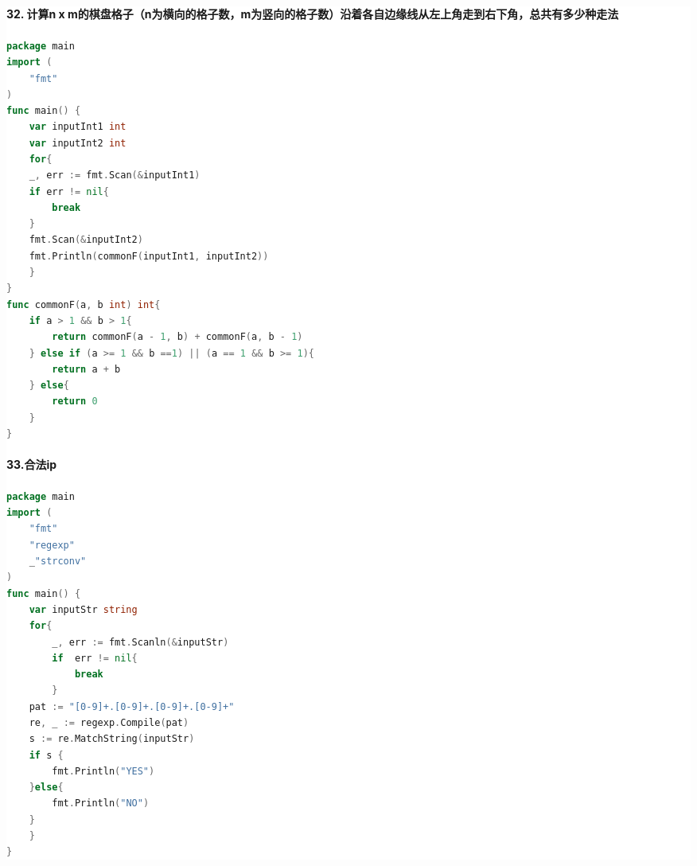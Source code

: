#### 32. 计算n x m的棋盘格子（n为横向的格子数，m为竖向的格子数）沿着各自边缘线从左上角走到右下角，总共有多少种走法 

~~~go
package main
import (
	"fmt"
)
func main() {
    var inputInt1 int
    var inputInt2 int
    for{
    _, err := fmt.Scan(&inputInt1)
    if err != nil{
        break
    }
    fmt.Scan(&inputInt2)
    fmt.Println(commonF(inputInt1, inputInt2))
    }
}
func commonF(a, b int) int{
    if a > 1 && b > 1{
        return commonF(a - 1, b) + commonF(a, b - 1)
    } else if (a >= 1 && b ==1) || (a == 1 && b >= 1){
        return a + b
    } else{
        return 0 
    }
}
~~~

#### 33.合法ip

~~~go
package main
import (
	"fmt"
	"regexp"
	_"strconv"
)
func main() {
    var inputStr string
    for{
        _, err := fmt.Scanln(&inputStr)
        if  err != nil{
            break
        }
    pat := "[0-9]+.[0-9]+.[0-9]+.[0-9]+"
    re, _ := regexp.Compile(pat)
    s := re.MatchString(inputStr)
    if s {
        fmt.Println("YES")
    }else{
        fmt.Println("NO")
    }
    }
}
~~~
